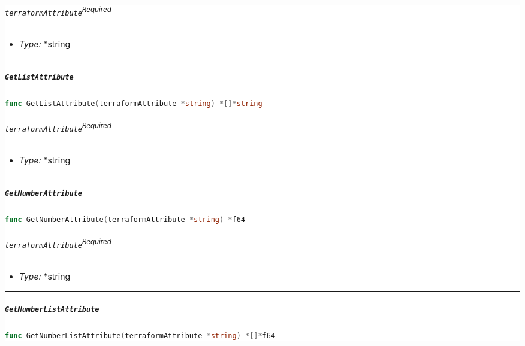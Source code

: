 ###### `terraformAttribute`<sup>Required</sup> <a name="terraformAttribute" id="@cdktf/provider-cloudflare.dataCloudflareWaitingRoom.DataCloudflareWaitingRoomCookieAttributesOutputReference.getBooleanMapAttribute.parameter.terraformAttribute"></a>

- *Type:* *string

---

##### `GetListAttribute` <a name="GetListAttribute" id="@cdktf/provider-cloudflare.dataCloudflareWaitingRoom.DataCloudflareWaitingRoomCookieAttributesOutputReference.getListAttribute"></a>

```go
func GetListAttribute(terraformAttribute *string) *[]*string
```

###### `terraformAttribute`<sup>Required</sup> <a name="terraformAttribute" id="@cdktf/provider-cloudflare.dataCloudflareWaitingRoom.DataCloudflareWaitingRoomCookieAttributesOutputReference.getListAttribute.parameter.terraformAttribute"></a>

- *Type:* *string

---

##### `GetNumberAttribute` <a name="GetNumberAttribute" id="@cdktf/provider-cloudflare.dataCloudflareWaitingRoom.DataCloudflareWaitingRoomCookieAttributesOutputReference.getNumberAttribute"></a>

```go
func GetNumberAttribute(terraformAttribute *string) *f64
```

###### `terraformAttribute`<sup>Required</sup> <a name="terraformAttribute" id="@cdktf/provider-cloudflare.dataCloudflareWaitingRoom.DataCloudflareWaitingRoomCookieAttributesOutputReference.getNumberAttribute.parameter.terraformAttribute"></a>

- *Type:* *string

---

##### `GetNumberListAttribute` <a name="GetNumberListAttribute" id="@cdktf/provider-cloudflare.dataCloudflareWaitingRoom.DataCloudflareWaitingRoomCookieAttributesOutputReference.getNumberListAttribute"></a>

```go
func GetNumberListAttribute(terraformAttribute *string) *[]*f64
```
